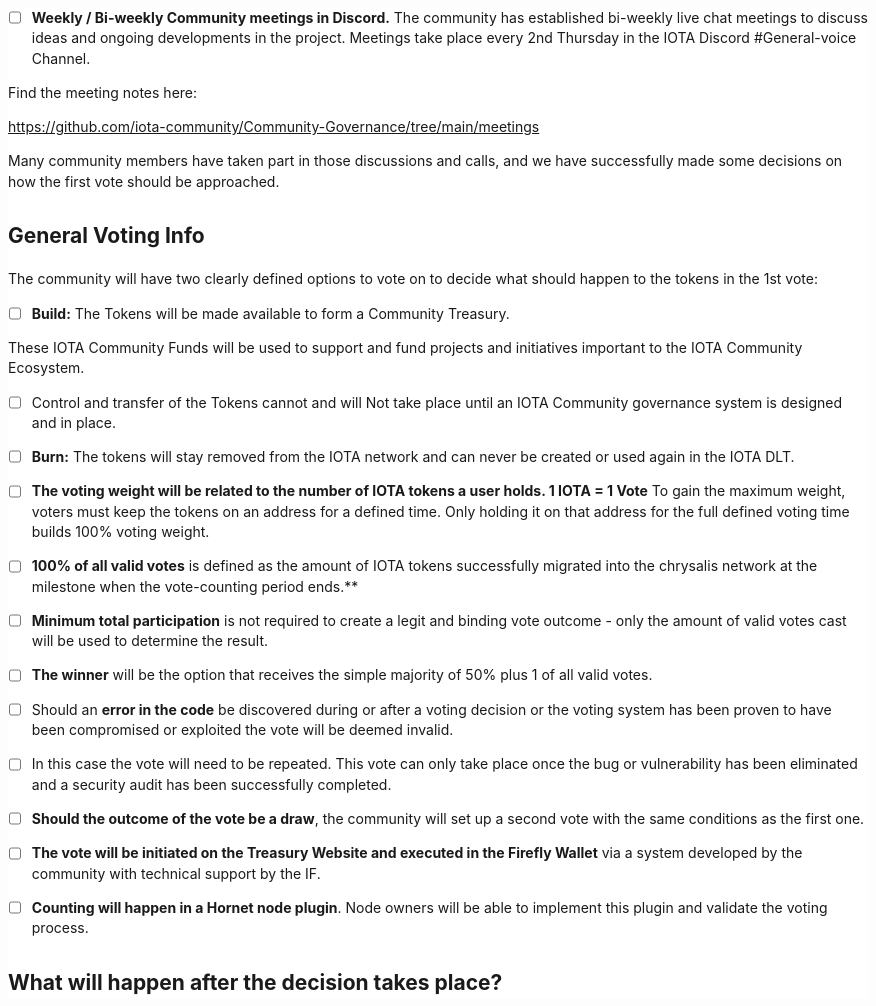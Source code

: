 - [ ] **Weekly / Bi-weekly Community meetings in Discord.**
The community has established bi-weekly live chat meetings to discuss ideas and ongoing developments in the project.
Meetings take place every 2nd Thursday in the IOTA Discord #General-voice Channel. 

Find the meeting notes here:

https://github.com/iota-community/Community-Governance/tree/main/meetings

Many community members have taken part in those discussions and calls, and we have successfully made some decisions on how the first vote should be approached.



## **General Voting Info**

The community will have two clearly defined options to vote on to decide what should happen to the tokens in the 1st vote: 

- [ ] **Build:** The Tokens will be made available to  form a Community Treasury.

These IOTA Community Funds will be used to support and fund projects and initiatives important to the IOTA Community Ecosystem.  

- [ ] Control and transfer of the Tokens cannot and will Not take place until an IOTA Community governance system is designed and in place.

- [ ] **Burn:** The tokens will stay removed from the IOTA network and can never be created or used again in the IOTA DLT.

- [ ] **The voting weight will be related to the number of IOTA tokens a user holds. 1 IOTA = 1 Vote** To gain the maximum weight, voters must keep the tokens on an address for a defined time. Only holding it on that address for the full defined voting time builds 100% voting weight.

- [ ]  **100% of all valid votes** is defined as the amount of IOTA tokens successfully migrated into the chrysalis network at the milestone when the vote-counting period ends.**

- [ ]  **Minimum total participation** is not required to create a legit and binding vote outcome - only the amount of valid votes cast will be used to determine the result.

- [ ]  **The winner** will be the option that receives the simple majority of 50% plus 1 of all valid votes.

- [ ] Should an **error in the code** be discovered during or after a voting decision or the voting system has been proven to have been compromised or exploited the vote will be deemed invalid.

- [ ] In this case the vote will need to be repeated. This vote can only take place once the bug or vulnerability has been eliminated and a security audit has been successfully completed.

- [ ]  **Should the outcome of the vote be a draw**, the community will set up a second vote with the same conditions as the first one.

- [ ]  **The vote will be initiated on the Treasury Website and executed in the Firefly Wallet** via a system developed by the community with technical support by the IF.

- [ ]  **Counting will happen in a Hornet node plugin**. Node owners will be able to implement this plugin and validate the voting process. 

## **What will happen after the decision takes place?**
